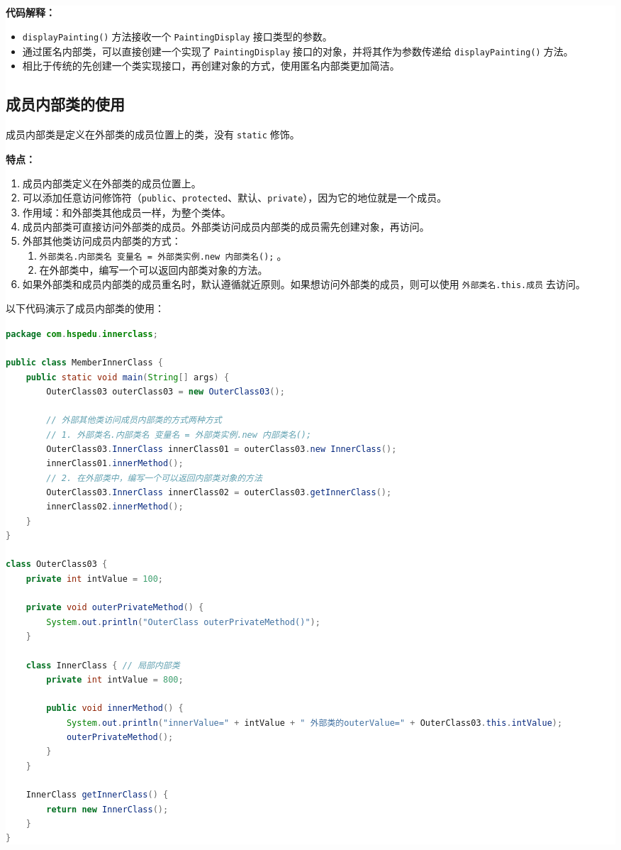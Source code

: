 
**代码解释：**

- `displayPainting()` 方法接收一个 `PaintingDisplay` 接口类型的参数。
- 通过匿名内部类，可以直接创建一个实现了 `PaintingDisplay` 接口的对象，并将其作为参数传递给 `displayPainting()` 方法。
- 相比于传统的先创建一个类实现接口，再创建对象的方式，使用匿名内部类更加简洁。

## 成员内部类的使用


成员内部类是定义在外部类的成员位置上的类，没有 `static` 修饰。


**特点：**

1. 成员内部类定义在外部类的成员位置上。
2. 可以添加任意访问修饰符（`public`、`protected`、默认、`private`），因为它的地位就是一个成员。
3. 作用域：和外部类其他成员一样，为整个类体。
4. 成员内部类可直接访问外部类的成员。外部类访问成员内部类的成员需先创建对象，再访问。
5. 外部其他类访问成员内部类的方式：
	1. `外部类名.内部类名 变量名 = 外部类实例.new 内部类名();` 。
	2. 在外部类中，编写一个可以返回内部类对象的方法。
6. 如果外部类和成员内部类的成员重名时，默认遵循就近原则。如果想访问外部类的成员，则可以使用 `外部类名.this.成员` 去访问。

以下代码演示了成员内部类的使用：


```java
package com.hspedu.innerclass;

public class MemberInnerClass {
    public static void main(String[] args) {
        OuterClass03 outerClass03 = new OuterClass03();

        // 外部其他类访问成员内部类的方式两种方式
        // 1. 外部类名.内部类名 变量名 = 外部类实例.new 内部类名();
        OuterClass03.InnerClass innerClass01 = outerClass03.new InnerClass();
        innerClass01.innerMethod();
        // 2. 在外部类中，编写一个可以返回内部类对象的方法
        OuterClass03.InnerClass innerClass02 = outerClass03.getInnerClass();
        innerClass02.innerMethod();
    }
}

class OuterClass03 {
    private int intValue = 100;

    private void outerPrivateMethod() {
        System.out.println("OuterClass outerPrivateMethod()");
    }

    class InnerClass { // 局部内部类
        private int intValue = 800;

        public void innerMethod() {
            System.out.println("innerValue=" + intValue + " 外部类的outerValue=" + OuterClass03.this.intValue);
            outerPrivateMethod();
        }
    }

    InnerClass getInnerClass() {
        return new InnerClass();
    }
}
```

